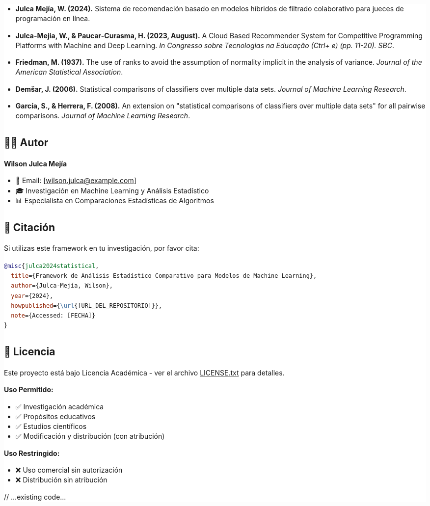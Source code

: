 - **Julca Mejía, W. (2024).** Sistema de recomendación basado en modelos híbridos de filtrado colaborativo para jueces de programación en línea.

- **Julca-Mejia, W., & Paucar-Curasma, H. (2023, August).** A Cloud Based Recommender System for Competitive Programming Platforms with Machine and Deep Learning. _In Congresso sobre Tecnologias na Educação (Ctrl+ e) (pp. 11-20). SBC_.

- **Friedman, M. (1937).** The use of ranks to avoid the assumption of normality implicit in the analysis of variance. _Journal of the American Statistical Association_.

- **Demšar, J. (2006).** Statistical comparisons of classifiers over multiple data sets. _Journal of Machine Learning Research_.

- **García, S., & Herrera, F. (2008).** An extension on "statistical comparisons of classifiers over multiple data sets" for all pairwise comparisons. _Journal of Machine Learning Research_.

## 👨‍💻 Autor

**Wilson Julca Mejía**

- 📧 Email: [wilson.julca@example.com]
- 🎓 Investigación en Machine Learning y Análisis Estadístico
- 📊 Especialista en Comparaciones Estadísticas de Algoritmos

## 📄 Citación

Si utilizas este framework en tu investigación, por favor cita:

```bibtex
@misc{julca2024statistical,
  title={Framework de Análisis Estadístico Comparativo para Modelos de Machine Learning},
  author={Julca-Mejía, Wilson},
  year={2024},
  howpublished={\url{[URL_DEL_REPOSITORIO]}},
  note={Accessed: [FECHA]}
}
```

## 📜 Licencia

Este proyecto está bajo Licencia Académica - ver el archivo [LICENSE.txt](LICENSE.txt) para detalles.

**Uso Permitido:**

- ✅ Investigación académica
- ✅ Propósitos educativos
- ✅ Estudios científicos
- ✅ Modificación y distribución (con atribución)

**Uso Restringido:**

- ❌ Uso comercial sin autorización
- ❌ Distribución sin atribución

// ...existing code...

